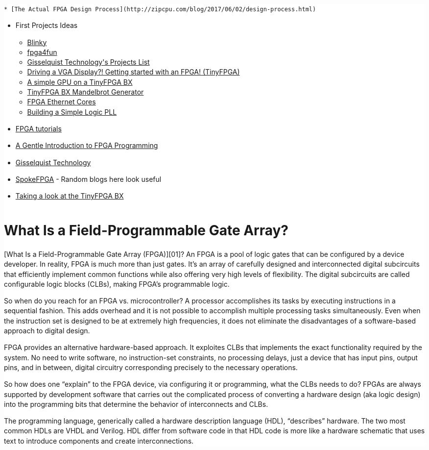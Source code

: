     * [The Actual FPGA Design Process](http://zipcpu.com/blog/2017/06/02/design-process.html)
* First Projects Ideas
    * [Blinky](https://zipcpu.com/blog/2017/05/19/blinky.html)
    * [fpga4fun](https://www.fpga4fun.com/)
    * [Gisselquist Technology's Projects List](http://zipcpu.com/projects.html)
    * [Driving a VGA Display?! Getting started with an FPGA! (TinyFPGA)](https://www.youtube.com/watch?v=ZNunxg7o8l0)
    * [A simple GPU on a TinyFPGA BX](https://github.com/matt-kimball/toygpu)
    * [TinyFPGA BX Mandelbrot Generator](https://github.com/martin2250/tinyfpga-mandelbrot)
    * [FPGA Ethernet Cores](https://www.fpga-cores.com/)
    * [Building a Simple Logic PLL](https://zipcpu.com/dsp/2017/12/14/logic-pll.html)


* [FPGA tutorials](https://hackaday.io/list/160076-fpga-tutorials)
* [A Gentle Introduction to FPGA Programming](https://www.rs-online.com/designspark/a-gentle-introduction-to-fpga-programming)
* [Gisselquist Technology](https://zipcpu.com/about/)
* [SpokeFPGA](https://davidthings.github.io/spokefpga/) - Random blogs here look useful
* [Taking a look at the TinyFPGA BX](https://zipcpu.com/blog/2018/10/05/tinyfpga.html)

# What Is a Field-Programmable Gate Array?
[What Is a Field-Programmable Gate Array (FPGA)][01]?
An FPGA is a pool of logic gates that can be configured by a device developer.
In reality, FPGA is much more than just gates.
It’s an array of carefully designed and interconnected digital subcircuits
that efficiently implement common functions while also offering very high levels of flexibility.
The digital subcircuits are called configurable logic blocks (CLBs),
making FPGA’s programmable logic.

So when do you reach for an FPGA vs. microcontroller?
A processor accomplishes its tasks by executing instructions in a sequential fashion.
This adds overhead and it is not possible to accomplish multiple processing tasks simultaneously.
Even when the instruction set is designed to be at extremely high frequencies,
it does not eliminate the disadvantages of a software-based approach to digital design.

FPGA provides an alternative hardware-based approach.
It exploites CLBs that implements the exact functionality required by the system.
No need to write software, no instruction-set constraints, no processing delays,
just a device that has input pins, output pins, and in between,
digital circuitry corresponding precisely to the necessary operations.

So how does one “explain” to the FPGA device,
via configuring it or programming, what the CLBs needs to do?
FPGAs are always supported by development software that carries out
the complicated process of converting a hardware design (aka logic design) into the
programming bits that determine the behavior of interconnects and CLBs.

The programming language, generically called a hardware description language (HDL),
“describes” hardware.
The two most common HDLs are VHDL and Verilog.
HDL differ from software code in that HDL code is more like a hardware schematic
that uses text to introduce components and create interconnections.
